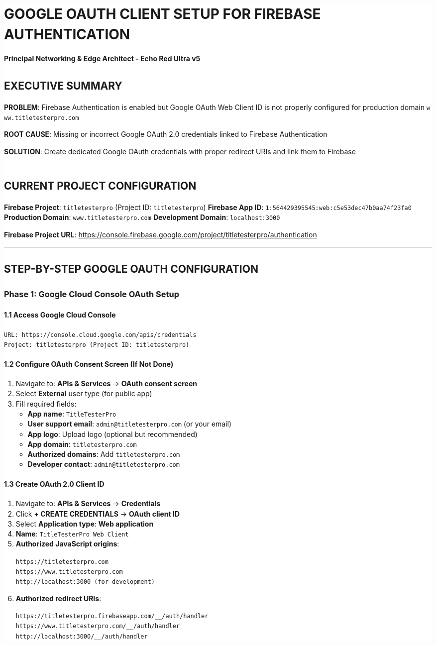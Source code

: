 # GOOGLE OAUTH CLIENT SETUP FOR FIREBASE AUTHENTICATION

**Principal Networking & Edge Architect - Echo Red Ultra v5**

## EXECUTIVE SUMMARY

**PROBLEM**: Firebase Authentication is enabled but Google OAuth Web Client ID is not properly configured for production domain `www.titletesterpro.com`

**ROOT CAUSE**: Missing or incorrect Google OAuth 2.0 credentials linked to Firebase Authentication

**SOLUTION**: Create dedicated Google OAuth credentials with proper redirect URIs and link them to Firebase

---

## CURRENT PROJECT CONFIGURATION

**Firebase Project**: `titletesterpro` (Project ID: `titletesterpro`)
**Firebase App ID**: `1:564429395545:web:c5e53dec47b0aa74f23fa0`
**Production Domain**: `www.titletesterpro.com`
**Development Domain**: `localhost:3000`

**Firebase Project URL**: https://console.firebase.google.com/project/titletesterpro/authentication

---

## STEP-BY-STEP GOOGLE OAUTH CONFIGURATION

### Phase 1: Google Cloud Console OAuth Setup

#### 1.1 Access Google Cloud Console
```
URL: https://console.cloud.google.com/apis/credentials
Project: titletesterpro (Project ID: titletesterpro)
```

#### 1.2 Configure OAuth Consent Screen (If Not Done)
1. Navigate to: **APIs & Services** → **OAuth consent screen**
2. Select **External** user type (for public app)
3. Fill required fields:
   - **App name**: `TitleTesterPro`
   - **User support email**: `admin@titletesterpro.com` (or your email)
   - **App logo**: Upload logo (optional but recommended)
   - **App domain**: `titletesterpro.com`
   - **Authorized domains**: Add `titletesterpro.com`
   - **Developer contact**: `admin@titletesterpro.com`

#### 1.3 Create OAuth 2.0 Client ID
1. Navigate to: **APIs & Services** → **Credentials**
2. Click **+ CREATE CREDENTIALS** → **OAuth client ID**
3. Select **Application type**: **Web application**
4. **Name**: `TitleTesterPro Web Client`
5. **Authorized JavaScript origins**:
   ```
   https://titletesterpro.com
   https://www.titletesterpro.com
   http://localhost:3000 (for development)
   ```
6. **Authorized redirect URIs**:
   ```
   https://titletesterpro.firebaseapp.com/__/auth/handler
   https://www.titletesterpro.com/__/auth/handler
   http://localhost:3000/__/auth/handler
   ```